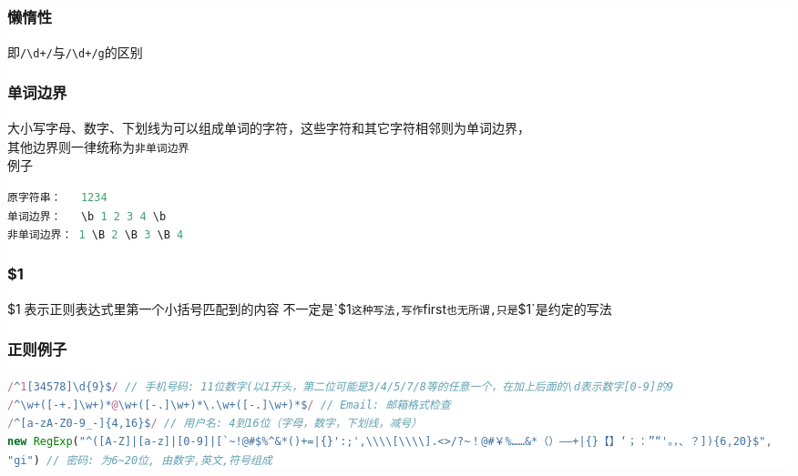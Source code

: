 ### 懒惰性
即`/\d+/`与`/\d+/g`的区别

### 单词边界
大小写字母、数字、下划线为可以组成单词的字符，这些字符和其它字符相邻则为单词边界，  
其他边界则一律统称为`非单词边界`  
例子
```js
原字符串：   1234
单词边界：   \b 1 2 3 4 \b
非单词边界： 1 \B 2 \B 3 \B 4
```

### $1
$1 表示正则表达式里第一个小括号匹配到的内容  
不一定是`$1`这种写法,写作`first`也无所谓,只是`$1`是约定的写法

### 正则例子
```js
/^1[34578]\d{9}$/ // 手机号码: 11位数字(以1开头，第二位可能是3/4/5/7/8等的任意一个，在加上后面的\d表示数字[0-9]的9
/^\w+([-+.]\w+)*@\w+([-.]\w+)*\.\w+([-.]\w+)*$/ // Email: 邮箱格式检查
/^[a-zA-Z0-9_-]{4,16}$/ // 用户名: 4到16位（字母，数字，下划线，减号）
new RegExp("^([A-Z]|[a-z]|[0-9]|[`~!@#$%^&*()+=|{}':;',\\\\[\\\\].<>/?~！@#￥%……&*（）——+|{}【】‘；：”“'。，、？]){6,20}$", "gi") // 密码: 为6~20位, 由数字,英文,符号组成
```